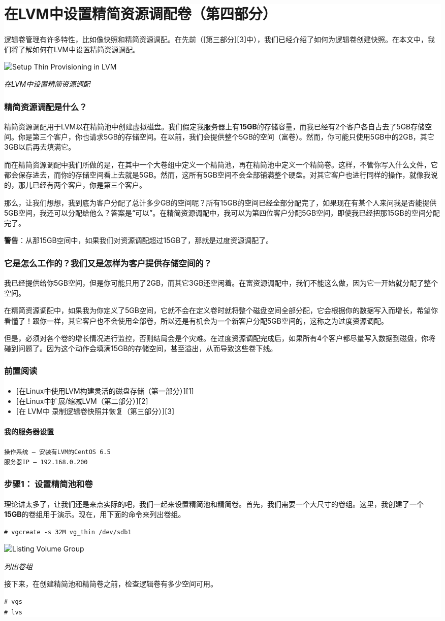 在LVM中设置精简资源调配卷（第四部分）
================================================================================
逻辑卷管理有许多特性，比如像快照和精简资源调配。在先前（[第三部分][3]中），我们已经介绍了如何为逻辑卷创建快照。在本文中，我们将了解如何在LVM中设置精简资源调配。

![Setup Thin Provisioning in LVM](http://www.tecmint.com/wp-content/uploads/2014/08/Setup-Thin-Provisioning-in-LVM.jpg)

*在LVM中设置精简资源调配*

### 精简资源调配是什么？ ###

精简资源调配用于LVM以在精简池中创建虚拟磁盘。我们假定我服务器上有**15GB**的存储容量，而我已经有2个客户各自占去了5GB存储空间。你是第三个客户，你也请求5GB的存储空间。在以前，我们会提供整个5GB的空间（富卷）。然而，你可能只使用5GB中的2GB，其它3GB以后再去填满它。

而在精简资源调配中我们所做的是，在其中一个大卷组中定义一个精简池，再在精简池中定义一个精简卷。这样，不管你写入什么文件，它都会保存进去，而你的存储空间看上去就是5GB。然而，这所有5GB空间不会全部铺满整个硬盘。对其它客户也进行同样的操作，就像我说的，那儿已经有两个客户，你是第三个客户。

那么，让我们想想，我到底为客户分配了总计多少GB的空间呢？所有15GB的空间已经全部分配完了，如果现在有某个人来问我是否能提供5GB空间，我还可以分配给他么？答案是“可以”。在精简资源调配中，我可以为第四位客户分配5GB空间，即使我已经把那15GB的空间分配完了。

**警告**：从那15GB空间中，如果我们对资源调配超过15GB了，那就是过度资源调配了。

### 它是怎么工作的？我们又是怎样为客户提供存储空间的？ ###

我已经提供给你5GB空间，但是你可能只用了2GB，而其它3GB还空闲着。在富资源调配中，我们不能这么做，因为它一开始就分配了整个空间。

在精简资源调配中，如果我为你定义了5GB空间，它就不会在定义卷时就将整个磁盘空间全部分配，它会根据你的数据写入而增长，希望你看懂了！跟你一样，其它客户也不会使用全部卷，所以还是有机会为一个新客户分配5GB空间的，这称之为过度资源调配。

但是，必须对各个卷的增长情况进行监控，否则结局会是个灾难。在过度资源调配完成后，如果所有4个客户都尽量写入数据到磁盘，你将碰到问题了。因为这个动作会填满15GB的存储空间，甚至溢出，从而导致这些卷下线。

### 前置阅读 ###

- [在Linux中使用LVM构建灵活的磁盘存储（第一部分）][1]
- [在Linux中扩展/缩减LVM（第二部分）][2]
- [在 LVM中 录制逻辑卷快照并恢复（第三部分）][3]

#### 我的服务器设置 ####

    操作系统 — 安装有LVM的CentOS 6.5
    服务器IP — 192.168.0.200

### 步骤1： 设置精简池和卷 ###

理论讲太多了，让我们还是来点实际的吧，我们一起来设置精简池和精简卷。首先，我们需要一个大尺寸的卷组。这里，我创建了一个**15GB**的卷组用于演示。现在，用下面的命令来列出卷组。

    # vgcreate -s 32M vg_thin /dev/sdb1

![Listing Volume Group](http://www.tecmint.com/wp-content/uploads/2014/08/Listing-Volume-Group.jpg)

*列出卷组*

接下来，在创建精简池和精简卷之前，检查逻辑卷有多少空间可用。

    # vgs
    # lvs
